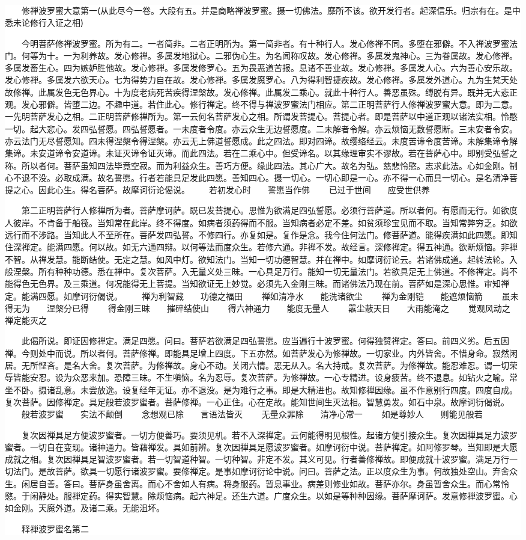 　　修禅波罗蜜大意第一(从此尽今一卷。大段有五。并是商略禅波罗蜜。摄一切佛法。靡所不该。欲开发行者。起深信乐。归宗有在。是中悉未论修行入证之相)

　　今明菩萨修禅波罗蜜。所为有二。一者简非。二者正明所为。第一简非者。有十种行人。发心修禅不同。多堕在邪僻。不入禅波罗蜜法门。何等为十。一为利养故。发心修禅。多属发地狱心。二邪伪心生。为名闻称叹故。发心修禅。多属发鬼神心。三为眷属故。发心修禅。多属发畜生心。四为嫉妒胜他故。发心修禅。多属发修罗心。五为畏恶道苦报。息诸不善业故。发心修禅。多属发人心。六为善心安乐故。发心修禅。多属发六欲天心。七为得势力自在故。发心修禅。多属发魔罗心。八为得利智捷疾故。发心修禅。多属发外道心。九为生梵天处故修禅。此属发色无色界心。十为度老病死苦疾得涅槃故。发心修禅。此属发二乘心。就此十种行人。善恶虽殊。缚脱有异。既并无大悲正观。发心邪僻。皆堕二边。不趣中道。若住此心。修行禅定。终不得与禅波罗蜜法门相应。第二正明菩萨行人修禅波罗蜜大意。即为二意。一先明菩萨发心之相。二正明菩萨修禅所为。第一云何名菩萨发心之相。所谓发菩提心。菩提心者。即是菩萨以中道正观以诸法实相。怜愍一切。起大悲心。发四弘誓愿。四弘誓愿者。一未度者令度。亦云众生无边誓愿度。二未解者令解。亦云烦恼无数誓愿断。三未安者令安。亦云法门无尽誓愿知。四未得涅槃令得涅槃。亦云无上佛道誓愿成。此之四法。即对四谛。故缨络经云。未度苦谛令度苦谛。未解集谛令解集谛。未安道谛令安道谛。未证灭谛令证灭谛。而此四法。若在二乘心中。但受谛名。以其缘理审实不谬故。若在菩萨心中。即别受弘誓之称。所以者何。菩萨虽知四法毕竟空寂。而为利益众生。善巧方便。缘此四法。其心广大。故名为弘。慈悲怜愍。志求此法。心如金刚。制心不退不没。必取成满。故名誓愿。行者若能具足发此四愿。善知四心。摄一切心。一切心即是一心。亦不得一心而具一切心。是名清净菩提之心。因此心生。得名菩萨。故摩诃衍论偈说。
　　若初发心时　　誓愿当作佛
　　已过于世间　　应受世供养

　　第二正明菩萨行人修禅所为者。菩萨摩诃萨。既已发菩提心。思惟为欲满足四弘誓愿。必须行菩萨道。所以者何。有愿而无行。如欲度人彼岸。不肯备于船筏。当知常在此岸。终不得度。如病者须药得而不服。当知病者必定不差。如贫须珍宝见而不取。当知常弊穷乏。如欲远行而不涉路。当知此人不至所在。菩萨发四弘誓。不修四行。亦复如是。复作是念。我今住何法门。修菩萨道。能得疾满如此四愿。即知住深禅定。能满四愿。何以故。如无六通四辩。以何等法而度众生。若修六通。非禅不发。故经言。深修禅定。得五神通。欲断烦恼。非禅不智。从禅发慧。能断结使。无定之慧。如风中灯。欲知法门。当知一切功德智慧。并在禅中。如摩诃衍论云。若诸佛成道。起转法轮。入般涅槃。所有种种功德。悉在禅中。复次菩萨。入无量义处三昧。一心具足万行。能知一切无量法门。若欲具足无上佛道。不修禅定。尚不能得色无色界。及三乘道。何况能得无上菩提。当知欲证无上妙觉。必须先入金刚三昧。而诸佛法乃现在前。菩萨如是深心思惟。审知禅定。能满四愿。如摩诃衍偈说。
　　禅为利智藏　　功德之福田
　　禅如清净水　　能洗诸欲尘
　　禅为金刚铠　　能遮烦恼箭
　　虽未得无为　　涅槃分已得
　　得金刚三昧　　摧碎结使山
　　得六神通力　　能度无量人
　　嚣尘蔽天日　　大雨能淹之
　　觉观风动之　　禅定能灭之

　　此偈所说。即证因修禅定。满足四愿。问曰。菩萨若欲满足四弘誓愿。应当遍行十波罗蜜。何得独赞禅定。答曰。前四义劣。后五因禅。今则处中而说。所以者何。菩萨修禅。即能具足增上四度。下五亦然。如菩萨发心为修禅故。一切家业。内外皆舍。不惜身命。寂然闲居。无所悭吝。是名大舍。复次菩萨。为修禅故。身心不动。关闭六情。恶无从入。名大持戒。复次菩萨。为修禅故。能忍难忍。谓一切荣辱皆能安忍。设为众恶来加。恐障三昧。不生嗔恼。名为忍辱。复次菩萨。为修禅故。一心专精进。设身疲苦。终不退息。如钻火之喻。常坐不卧。摄诸乱意。未尝放逸。设复经年无证。亦不退没。是为难行之事。即是大精进也。故知修禅因缘。虽不作意别行四度。四度自成。复次菩萨。因修禅定。具足般若波罗蜜者。菩萨修禅。一心正住。心在定故。能知世间生灭法相。智慧勇发。如石中泉。故摩诃衍偈说。
　　般若波罗蜜　　实法不颠倒
　　念想观已除　　言语法皆灭
　　无量众罪除　　清净心常一
　　如是尊妙人　　则能见般若

　　复次因禅具足方便波罗蜜者。一切方便善巧。要须见机。若不入深禅定。云何能得明见根性。起诸方便引接众生。复次因禅具足力波罗蜜者。一切自在变现。诸神通力。皆藉禅发。具如前辨。复次因禅具足愿波罗蜜者。如摩诃衍中说。菩萨禅定。如阿修罗琴。当知即是大愿成就之相。复次因禅具足智波罗蜜者。若一切智道种智。一切种智。非定不发。其义可见。行者善修禅故。即便成就十波罗蜜。满足万行一切法门。是故菩萨。欲具一切愿行诸波罗蜜。要修禅定。是事如摩诃衍论中说。问曰。菩萨之法。正以度众生为事。何故独处空山。弃舍众生。闲居自善。答曰。菩萨身虽舍离。而心不舍如人有病。将身服药。暂息事业。病差则修业如故。菩萨亦尔。身虽暂舍众生。而心常怜愍。于闲静处。服禅定药。得实智慧。除烦恼病。起六神足。还生六道。广度众生。以如是等种种因缘。菩萨摩诃萨。发意修禅波罗蜜。心如金刚。天魔外道。及诸二乘。无能沮坏。

　　释禅波罗蜜名第二
